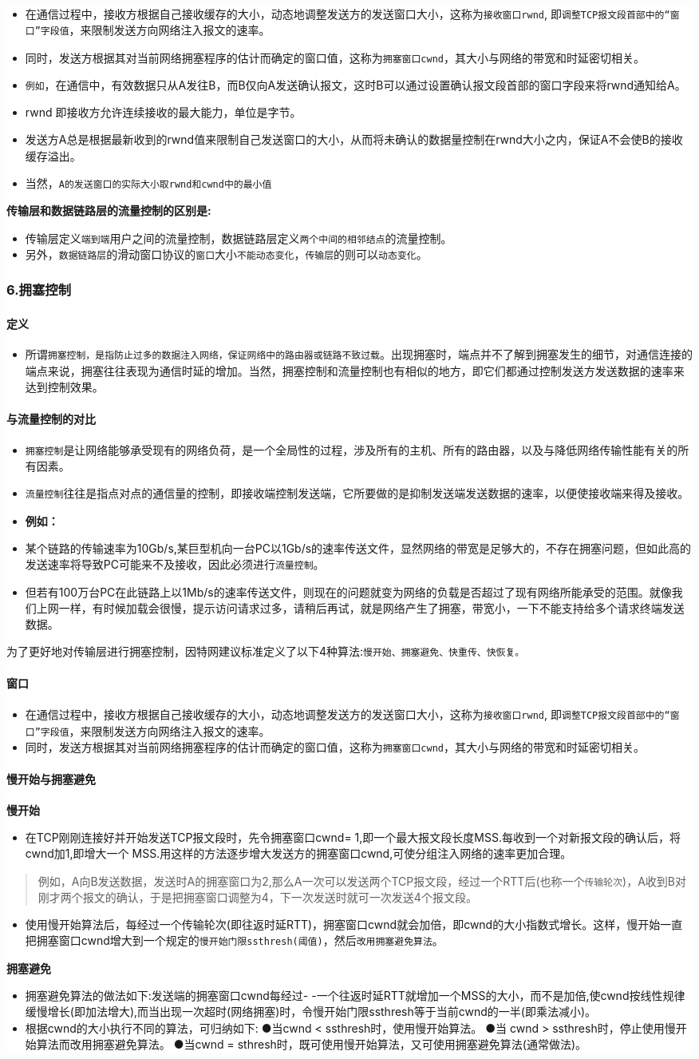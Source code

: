 - 在通信过程中，接收方根据自己接收缓存的大小，动态地调整发送方的发送窗口大小，这称为`接收窗口rwnd`, 即`调整TCP报文段首部中的“窗口”字段值`，来限制发送方向网络注入报文的速率。
- 同时，发送方根据其对当前网络拥塞程序的估计而确定的窗口值，这称为`拥塞窗口cwnd`，其大小与网络的带宽和时延密切相关。

- `例如`，在通信中，有效数据只从A发往B，而B仅向A发送确认报文，这时B可以通过设置确认报文段首部的窗口字段来将rwnd通知给A。
- rwnd 即接收方允许连续接收的最大能力，单位是字节。
- 发送方A总是根据最新收到的rwnd值来限制自己发送窗口的大小，从而将未确认的数据量控制在rwnd大小之内，保证A不会使B的接收缓存溢出。
- 当然，`A的发送窗口的实际大小取rwnd和cwnd中的最小值`

**传输层和数据链路层的流量控制的区别是:**

- 传输层定义`端到端`用户之间的流量控制，数据链路层定义`两个中间的相邻结点`的流量控制。
- 另外，`数据链路层`的滑动窗口协议的`窗口`大小`不能动态变化`，`传输层`的则可以`动态变化`。





### 6.拥塞控制

#### **定义**

- 所谓`拥塞控制，是指防止过多的数据注入网络，保证网络中的路由器或链路不致过载`。出现拥塞时，端点并不了解到拥塞发生的细节，对通信连接的端点来说，拥塞往往表现为通信时延的增加。当然，拥塞控制和流量控制也有相似的地方，即它们都通过控制发送方发送数据的速率来达到控制效果。

#### **与流量控制的对比**

- `拥塞控制`是让网络能够承受现有的网络负荷，是一个全局性的过程，涉及所有的主机、所有的路由器，以及与降低网络传输性能有关的所有因素。
- `流量控制`往往是指点对点的通信量的控制，即接收端控制发送端，它所要做的是抑制发送端发送数据的速率，以便使接收端来得及接收。

- **例如：**
- 某个链路的传输速率为10Gb/s,某巨型机向一台PC以1Gb/s的速率传送文件，显然网络的带宽是足够大的，不存在拥塞问题，但如此高的发送速率将导致PC可能来不及接收，因此必须进行`流量控制`。
- 但若有100万台PC在此链路上以1Mb/s的速率传送文件，则现在的问题就变为网络的负载是否超过了现有网络所能承受的范围。就像我们上网一样，有时候加载会很慢，提示访问请求过多，请稍后再试，就是网络产生了拥塞，带宽小，一下不能支持给多个请求终端发送数据。

为了更好地对传输层进行拥塞控制，因特网建议标准定义了以下4种算法:`慢开始、拥塞避免、快重传、快恢复。`



#### 窗口

- 在通信过程中，接收方根据自己接收缓存的大小，动态地调整发送方的发送窗口大小，这称为`接收窗口rwnd`, 即`调整TCP报文段首部中的“窗口”字段值`，来限制发送方向网络注入报文的速率。
- 同时，发送方根据其对当前网络拥塞程序的估计而确定的窗口值，这称为`拥塞窗口cwnd`，其大小与网络的带宽和时延密切相关。

#### 慢开始与拥塞避免

**慢开始**

- 在TCP刚刚连接好并开始发送TCP报文段时，先令拥塞窗口cwnd= 1,即一个最大报文段长度MSS.每收到一个对新报文段的确认后，将cwnd加1,即增大一个 MSS.用这样的方法逐步增大发送方的拥塞窗口cwnd,可使分组注入网络的速率更加合理。

> 例如，A向B发送数据，发送时A的拥塞窗口为2,那么A一次可以发送两个TCP报文段，经过一个RTT后(也称一个`传输轮次`)，A收到B对刚才两个报文的确认，于是把拥塞窗口调整为4，下一次发送时就可一次发送4个报文段。

- 使用慢开始算法后，每经过一个传输轮次(即往返时延RTT)，拥塞窗口cwnd就会加倍，即cwnd的大小指数式增长。这样，慢开始一直把拥塞窗口cwnd增大到一个规定的`慢开始门限ssthresh(阈值)`，然后`改用拥塞避免算法`。



**拥塞避免**

- 拥塞避免算法的做法如下:发送端的拥塞窗口cwnd每经过- -一个往返时延RTT就增加一个MSS的大小，而不是加倍,使cwnd按线性规律缓慢增长(即加法增大),而当出现一次超时(网络拥塞)时，令慢开始门限ssthresh等于当前cwnd的一半(即乘法减小)。
- 根据cwnd的大小执行不同的算法，可归纳如下:
  ●当cwnd < ssthresh时，使用慢开始算法。
  ●当 cwnd > ssthresh时，停止使用慢开始算法而改用拥塞避免算法。
  ●当cwnd = sthresh时，既可使用慢开始算法，又可使用拥塞避免算法(通常做法)。
